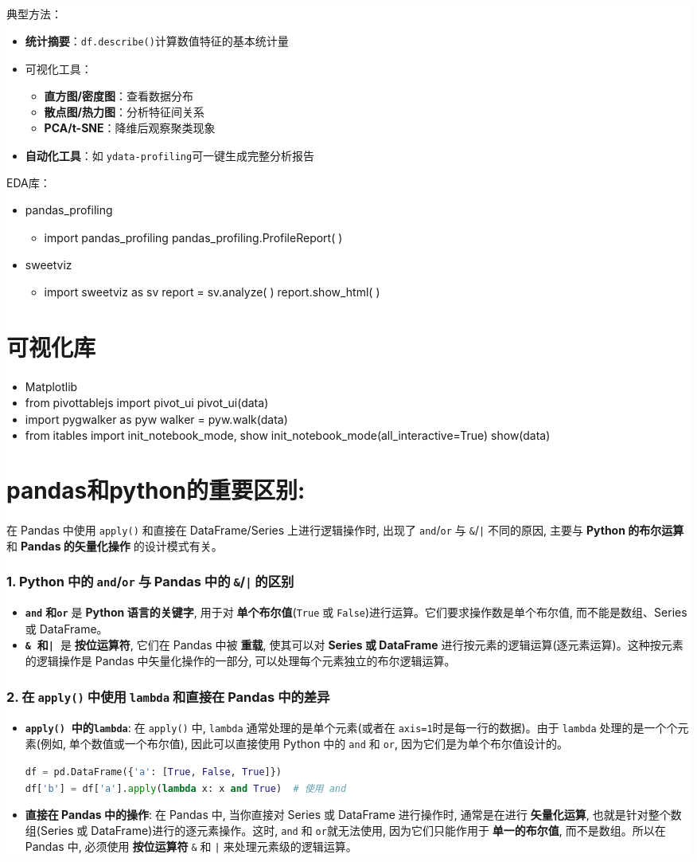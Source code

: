 典型方法：

- **统计摘要**：`df.describe()`​ 计算数值特征的基本统计量
- 可视化工具：

    - **直方图/密度图**：查看数据分布
    - **散点图/热力图**：分析特征间关系
    - **PCA/t-SNE**：降维后观察聚类现象
- **自动化工具**：如 `ydata-profiling`​ 可一键生成完整分析报告

EDA库：

- pandas\_profiling

  - import pandas\_profiling pandas\_profiling.ProfileReport( )
- sweetviz

  - import sweetviz as sv report \= sv.analyze( ) report.show\_html( )

# 可视化库

- Matplotlib
- from pivottablejs import pivot\_ui pivot\_ui(data)
- import pygwalker as pyw walker \= pyw.walk(data)
- from itables import init\_notebook\_mode, show init\_notebook\_mode(all\_interactive\=True) show(data)



# pandas和python的重要区别: 

在 Pandas 中使用 `apply()`​ 和直接在 DataFrame/Series 上进行逻辑操作时, 出现了 `and`​/`or`​ 与 `&`​/`|`​ 不同的原因, 主要与 **Python 的布尔运算** 和 **Pandas 的矢量化操作** 的设计模式有关。

### 1. Python 中的 `and`​/`or`​ 与 Pandas 中的 `&`​/`|`​ 的区别

- **​`and`​**​ **和** **​`or`​**​ 是 **Python 语言的关键字**, 用于对 **单个布尔值**(`True`​ 或 `False`​)进行运算。它们要求操作数是单个布尔值, 而不能是数组、Series 或 DataFrame。
- **​`&`​** ​ **和**  **​`|`​** ​ 是 **按位运算符**, 它们在 Pandas 中被 **重载**, 使其可以对 **Series 或 DataFrame** 进行按元素的逻辑运算(逐元素运算)。这种按元素的逻辑操作是 Pandas 中矢量化操作的一部分, 可以处理每个元素独立的布尔逻辑运算。

### 2. 在 `apply()`​ 中使用 `lambda`​ 和直接在 Pandas 中的差异

- **​`apply()`​** ​ **中的** **​`lambda`​**:
    在 `apply()`​ 中, `lambda`​ 通常处理的是单个元素(或者在 `axis=1`​ 时是每一行的数据)。由于 `lambda`​ 处理的是一个个元素(例如, 单个数值或一个布尔值), 因此可以直接使用 Python 中的 `and`​ 和 `or`​, 因为它们是为单个布尔值设计的。

    ```python
    df = pd.DataFrame({'a': [True, False, True]})
    df['b'] = df['a'].apply(lambda x: x and True)  # 使用 and
    ```

- **直接在 Pandas 中的操作**: 
    在 Pandas 中, 当你直接对 Series 或 DataFrame 进行操作时, 通常是在进行 **矢量化运算**, 也就是针对整个数组(Series 或 DataFrame)进行的逐元素操作。这时, `and`​ 和 `or`​ 就无法使用, 因为它们只能作用于 **单一的布尔值**, 而不是数组。所以在 Pandas 中, 必须使用 **按位运算符** `&`​ 和 `|`​ 来处理元素级的逻辑运算。

